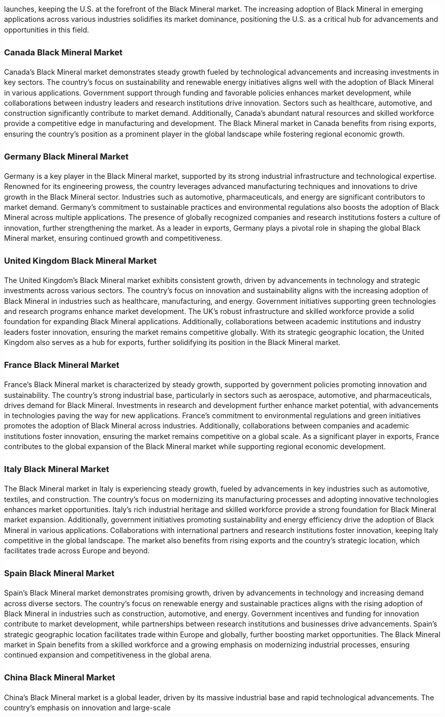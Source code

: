 launches, keeping the U.S. at the forefront of the Black Mineral market. The increasing adoption of Black Mineral in emerging applications across various industries solidifies its market dominance, positioning the U.S. as a critical hub for advancements and opportunities in this field.</p><h3>Canada Black Mineral Market</h3><p>Canada&rsquo;s Black Mineral market demonstrates steady growth fueled by technological advancements and increasing investments in key sectors. The country&rsquo;s focus on sustainability and renewable energy initiatives aligns well with the adoption of Black Mineral in various applications. Government support through funding and favorable policies enhances market development, while collaborations between industry leaders and research institutions drive innovation. Sectors such as healthcare, automotive, and construction significantly contribute to market demand. Additionally, Canada&rsquo;s abundant natural resources and skilled workforce provide a competitive edge in manufacturing and development. The Black Mineral market in Canada benefits from rising exports, ensuring the country&rsquo;s position as a prominent player in the global landscape while fostering regional economic growth.</p><h3>Germany Black Mineral Market</h3><p>Germany is a key player in the Black Mineral market, supported by its strong industrial infrastructure and technological expertise. Renowned for its engineering prowess, the country leverages advanced manufacturing techniques and innovations to drive growth in the Black Mineral sector. Industries such as automotive, pharmaceuticals, and energy are significant contributors to market demand. Germany&rsquo;s commitment to sustainable practices and environmental regulations also boosts the adoption of Black Mineral across multiple applications. The presence of globally recognized companies and research institutions fosters a culture of innovation, further strengthening the market. As a leader in exports, Germany plays a pivotal role in shaping the global Black Mineral market, ensuring continued growth and competitiveness.</p><h3>United Kingdom Black Mineral Market</h3><p>The United Kingdom&rsquo;s Black Mineral market exhibits consistent growth, driven by advancements in technology and strategic investments across various sectors. The country&rsquo;s focus on innovation and sustainability aligns with the increasing adoption of Black Mineral in industries such as healthcare, manufacturing, and energy. Government initiatives supporting green technologies and research programs enhance market development. The UK&rsquo;s robust infrastructure and skilled workforce provide a solid foundation for expanding Black Mineral applications. Additionally, collaborations between academic institutions and industry leaders foster innovation, ensuring the market remains competitive globally. With its strategic geographic location, the United Kingdom also serves as a hub for exports, further solidifying its position in the Black Mineral market.</p><h3>France Black Mineral Market</h3><p>France&rsquo;s Black Mineral market is characterized by steady growth, supported by government policies promoting innovation and sustainability. The country&rsquo;s strong industrial base, particularly in sectors such as aerospace, automotive, and pharmaceuticals, drives demand for Black Mineral. Investments in research and development further enhance market potential, with advancements in technologies paving the way for new applications. France&rsquo;s commitment to environmental regulations and green initiatives promotes the adoption of Black Mineral across industries. Additionally, collaborations between companies and academic institutions foster innovation, ensuring the market remains competitive on a global scale. As a significant player in exports, France contributes to the global expansion of the Black Mineral market while supporting regional economic development.</p><h3>Italy Black Mineral Market</h3><p>The Black Mineral market in Italy is experiencing steady growth, fueled by advancements in key industries such as automotive, textiles, and construction. The country&rsquo;s focus on modernizing its manufacturing processes and adopting innovative technologies enhances market opportunities. Italy&rsquo;s rich industrial heritage and skilled workforce provide a strong foundation for Black Mineral market expansion. Additionally, government initiatives promoting sustainability and energy efficiency drive the adoption of Black Mineral in various applications. Collaborations with international partners and research institutions foster innovation, keeping Italy competitive in the global landscape. The market also benefits from rising exports and the country&rsquo;s strategic location, which facilitates trade across Europe and beyond.</p><h3>Spain Black Mineral Market</h3><p>Spain&rsquo;s Black Mineral market demonstrates promising growth, driven by advancements in technology and increasing demand across diverse sectors. The country&rsquo;s focus on renewable energy and sustainable practices aligns with the rising adoption of Black Mineral in industries such as construction, automotive, and energy. Government incentives and funding for innovation contribute to market development, while partnerships between research institutions and businesses drive advancements. Spain&rsquo;s strategic geographic location facilitates trade within Europe and globally, further boosting market opportunities. The Black Mineral market in Spain benefits from a skilled workforce and a growing emphasis on modernizing industrial processes, ensuring continued expansion and competitiveness in the global arena.</p><h3>China Black Mineral Market</h3><p>China&rsquo;s Black Mineral market is a global leader, driven by its massive industrial base and rapid technological advancements. The country&rsquo;s emphasis on innovation and large-scale